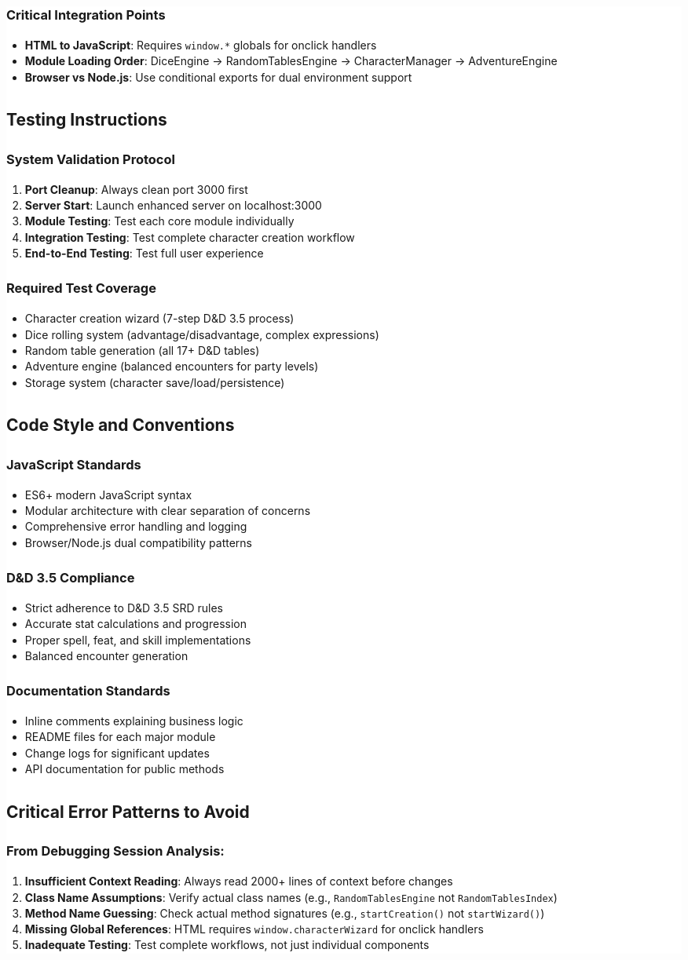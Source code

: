 ### Critical Integration Points
- **HTML to JavaScript**: Requires `window.*` globals for onclick handlers
- **Module Loading Order**: DiceEngine → RandomTablesEngine → CharacterManager → AdventureEngine
- **Browser vs Node.js**: Use conditional exports for dual environment support

## Testing Instructions

### System Validation Protocol
1. **Port Cleanup**: Always clean port 3000 first
2. **Server Start**: Launch enhanced server on localhost:3000
3. **Module Testing**: Test each core module individually
4. **Integration Testing**: Test complete character creation workflow
5. **End-to-End Testing**: Test full user experience

### Required Test Coverage
- Character creation wizard (7-step D&D 3.5 process)
- Dice rolling system (advantage/disadvantage, complex expressions)
- Random table generation (all 17+ D&D tables)
- Adventure engine (balanced encounters for party levels)
- Storage system (character save/load/persistence)

## Code Style and Conventions

### JavaScript Standards
- ES6+ modern JavaScript syntax
- Modular architecture with clear separation of concerns
- Comprehensive error handling and logging
- Browser/Node.js dual compatibility patterns

### D&D 3.5 Compliance
- Strict adherence to D&D 3.5 SRD rules
- Accurate stat calculations and progression
- Proper spell, feat, and skill implementations
- Balanced encounter generation

### Documentation Standards
- Inline comments explaining business logic
- README files for each major module
- Change logs for significant updates
- API documentation for public methods

## Critical Error Patterns to Avoid

### From Debugging Session Analysis:
1. **Insufficient Context Reading**: Always read 2000+ lines of context before changes
2. **Class Name Assumptions**: Verify actual class names (e.g., `RandomTablesEngine` not `RandomTablesIndex`)
3. **Method Name Guessing**: Check actual method signatures (e.g., `startCreation()` not `startWizard()`)
4. **Missing Global References**: HTML requires `window.characterWizard` for onclick handlers
5. **Inadequate Testing**: Test complete workflows, not just individual components
